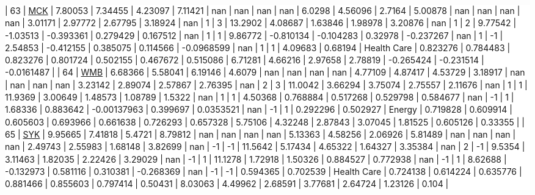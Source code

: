 |  63 | [MCK](https://finance.yahoo.com/quote/MCK/financials)     |   7.80053   |   7.34455   |  4.23097   |   7.11421    |          nan |         nan |         nan |         nan |   6.0298     |   4.56096    |  2.7164     |   5.00878     |          nan |         nan |         nan |         nan |   3.01171   |   2.97772   |  2.67795    |   3.18924   |          nan |           1 |           3 |  13.2902    |   4.08687   |  1.63846    |  1.98978     |  3.20876    |          nan |           1 |           2 |    9.77542  | -1.03513    | -0.393361   |  0.279429  |  0.167512   |          nan |           1 |           1 |   9.86772   | -0.810134    | -0.104283    |  0.32978     | -0.237267   |         nan |          1 |         -1 |   2.54853   | -0.412155  |  0.385075   |  0.114566    | -0.0968599 |         nan |          1 |          1 |  4.09683    | 0.68194   | Health Care            | 0.823276  | 0.784483  | 0.823276   | 0.801724  | 0.502155  | 0.467672  | 0.515086  |  6.71281   |  4.66216    |  2.97658    |  2.78819    | -0.265424    | -0.231514   | -0.0161487   |
|  64 | [WMB](https://finance.yahoo.com/quote/WMB/financials)     |   6.68366   |   5.58041   |  6.19146   |   4.6079     |          nan |         nan |         nan |         nan |   4.77109    |   4.87417    |  4.53729    |   3.18917     |          nan |         nan |         nan |         nan |   3.23142   |   2.89074   |  2.57867    |   2.76395   |          nan |           2 |           3 |  11.0042    |   3.66294   |  3.75074    |  2.75557     |  2.11676    |          nan |           1 |           1 |   11.9369   |  3.00649    |  1.48573    |  1.08789   |  1.5322     |          nan |           1 |           1 |   4.50368   |  0.768884    |  0.517268    |  0.529798    |  0.584677   |         nan |         -1 |          1 |   1.68336   |  0.883642  | -0.00137963 |  0.399697    |  0.0353521 |         nan |         -1 |          1 |  0.292296   | 0.502927  | Energy                 | 0.719828  | 0.609914  | 0.605603   | 0.693966  | 0.661638  | 0.726293  | 0.657328  |  5.75106   |  4.32248    |  2.87843    |  3.07045    |  1.81525     |  0.605126   |  0.33355     |
|  65 | [SYK](https://finance.yahoo.com/quote/SYK/financials)     |   9.95665   |   7.41818   |  5.4721    |   8.79812    |          nan |         nan |         nan |         nan |   5.13363    |   4.58256    |  2.06926    |   5.81489     |          nan |         nan |         nan |         nan |   2.49743   |   2.55983   |  1.68148    |   3.82699   |          nan |          -1 |          -1 |  11.5642    |   5.17434   |  4.65322    |  1.64327     |  3.35384    |          nan |           2 |          -1 |    9.5354   |  3.11463    |  1.82035    |  2.22426   |  3.29029    |          nan |          -1 |           1 |  11.1278    |  1.72918     |  1.50326     |  0.884527    |  0.772938   |         nan |         -1 |          1 |   8.62688   | -0.132973  |  0.581116   |  0.310381    | -0.268369  |         nan |         -1 |         -1 |  0.594365   | 0.702539  | Health Care            | 0.724138  | 0.614224  | 0.635776   | 0.881466  | 0.855603  | 0.797414  | 0.50431   |  8.03063   |  4.49962    |  2.68591    |  3.77681    |  2.64724     |  1.23126    |  0.104       |
